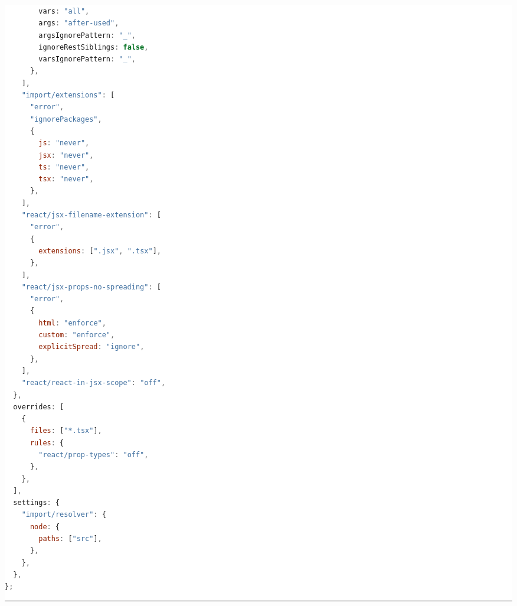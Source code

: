 ```js
        vars: "all",
        args: "after-used",
        argsIgnorePattern: "_",
        ignoreRestSiblings: false,
        varsIgnorePattern: "_",
      },
    ],
    "import/extensions": [
      "error",
      "ignorePackages",
      {
        js: "never",
        jsx: "never",
        ts: "never",
        tsx: "never",
      },
    ],
    "react/jsx-filename-extension": [
      "error",
      {
        extensions: [".jsx", ".tsx"],
      },
    ],
    "react/jsx-props-no-spreading": [
      "error",
      {
        html: "enforce",
        custom: "enforce",
        explicitSpread: "ignore",
      },
    ],
    "react/react-in-jsx-scope": "off",
  },
  overrides: [
    {
      files: ["*.tsx"],
      rules: {
        "react/prop-types": "off",
      },
    },
  ],
  settings: {
    "import/resolver": {
      node: {
        paths: ["src"],
      },
    },
  },
};
```

---